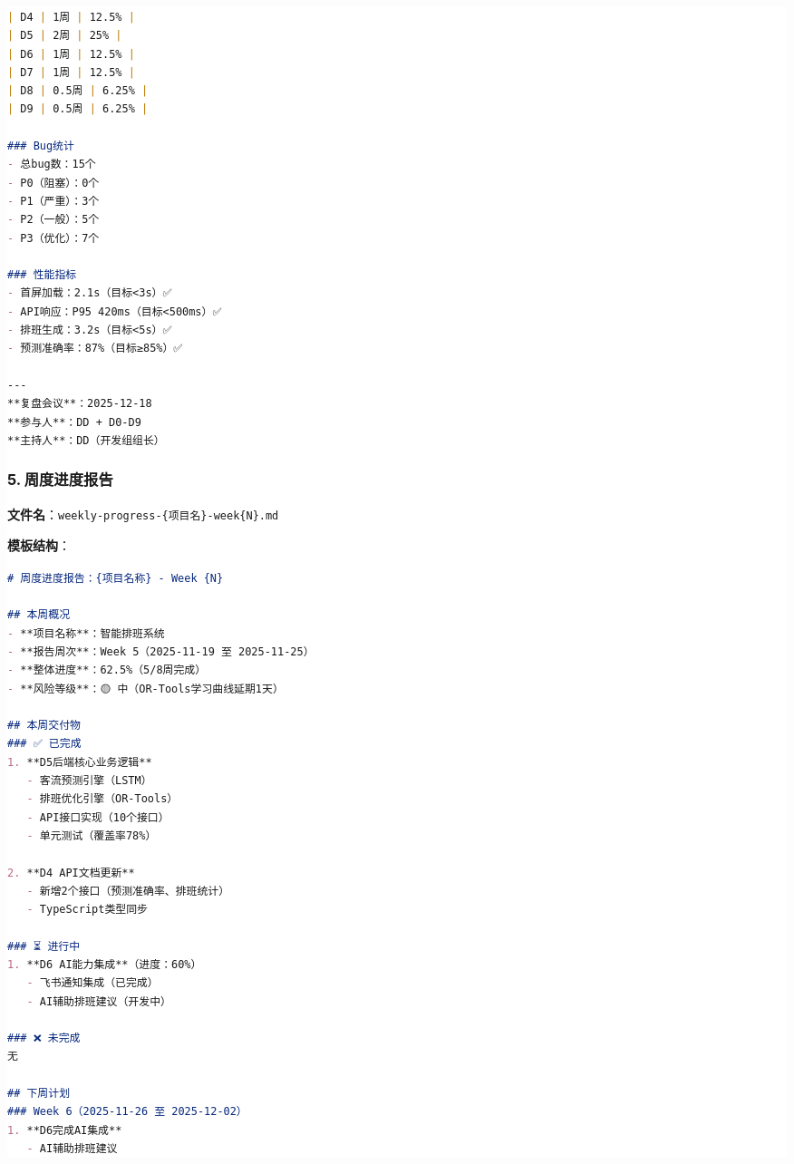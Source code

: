 ```markdown
| D4 | 1周 | 12.5% |
| D5 | 2周 | 25% |
| D6 | 1周 | 12.5% |
| D7 | 1周 | 12.5% |
| D8 | 0.5周 | 6.25% |
| D9 | 0.5周 | 6.25% |

### Bug统计
- 总bug数：15个
- P0（阻塞）：0个
- P1（严重）：3个
- P2（一般）：5个
- P3（优化）：7个

### 性能指标
- 首屏加载：2.1s（目标<3s）✅
- API响应：P95 420ms（目标<500ms）✅
- 排班生成：3.2s（目标<5s）✅
- 预测准确率：87%（目标≥85%）✅

---
**复盘会议**：2025-12-18
**参与人**：DD + D0-D9
**主持人**：DD（开发组组长）
```

### 5. 周度进度报告

**文件名**：`weekly-progress-{项目名}-week{N}.md`

**模板结构**：
```markdown
# 周度进度报告：{项目名称} - Week {N}

## 本周概况
- **项目名称**：智能排班系统
- **报告周次**：Week 5（2025-11-19 至 2025-11-25）
- **整体进度**：62.5%（5/8周完成）
- **风险等级**：🟡 中（OR-Tools学习曲线延期1天）

## 本周交付物
### ✅ 已完成
1. **D5后端核心业务逻辑**
   - 客流预测引擎（LSTM）
   - 排班优化引擎（OR-Tools）
   - API接口实现（10个接口）
   - 单元测试（覆盖率78%）

2. **D4 API文档更新**
   - 新增2个接口（预测准确率、排班统计）
   - TypeScript类型同步

### ⏳ 进行中
1. **D6 AI能力集成**（进度：60%）
   - 飞书通知集成（已完成）
   - AI辅助排班建议（开发中）

### ❌ 未完成
无

## 下周计划
### Week 6（2025-11-26 至 2025-12-02）
1. **D6完成AI集成**
   - AI辅助排班建议
```